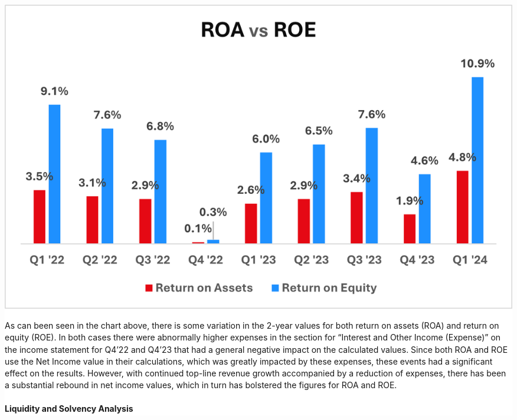 ![ROA vs ROE](https://github.com/k1bray/nflx_financial_analysis/blob/main/Visuals/07_roa_vs_roe.png)

As can been seen in the chart above, there is some variation in the 2-year values for both return on assets (ROA) and return on equity (ROE).  In both cases there were abnormally higher expenses in the section for “Interest and Other Income (Expense)” on the income statement for Q4’22 and Q4’23 that had a general negative impact on the calculated values.  Since both ROA and ROE use the Net Income value in their calculations, which was greatly impacted by these expenses, these events had a significant effect on the results.  However, with continued top-line revenue growth accompanied by a reduction of expenses, there has been a substantial rebound in net income values, which in turn has bolstered the figures for ROA and ROE.

#### Liquidity and Solvency Analysis

